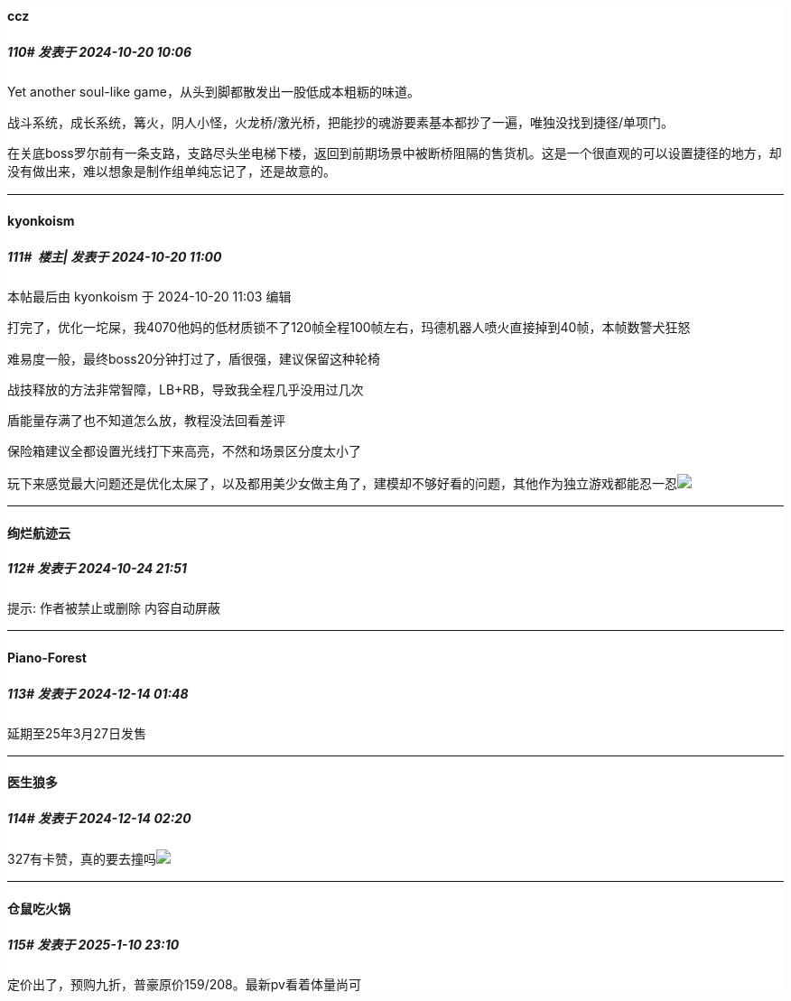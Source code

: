 ####  ccz  
##### 110#       发表于 2024-10-20 10:06

Yet another soul-like game，从头到脚都散发出一股低成本粗粝的味道。

战斗系统，成长系统，篝火，阴人小怪，火龙桥/激光桥，把能抄的魂游要素基本都抄了一遍，唯独没找到捷径/单项门。

在关底boss罗尔前有一条支路，支路尽头坐电梯下楼，返回到前期场景中被断桥阻隔的售货机。这是一个很直观的可以设置捷径的地方，却没有做出来，难以想象是制作组单纯忘记了，还是故意的。

*****

####  kyonkoism  
##### 111#         楼主| 发表于 2024-10-20 11:00

 本帖最后由 kyonkoism 于 2024-10-20 11:03 编辑 

打完了，优化一坨屎，我4070他妈的低材质锁不了120帧全程100帧左右，玛德机器人喷火直接掉到40帧，本帧数警犬狂怒

难易度一般，最终boss20分钟打过了，盾很强，建议保留这种轮椅

战技释放的方法非常智障，LB+RB，导致我全程几乎没用过几次

盾能量存满了也不知道怎么放，教程没法回看差评

保险箱建议全都设置光线打下来高亮，不然和场景区分度太小了

玩下来感觉最大问题还是优化太屎了，以及都用美少女做主角了，建模却不够好看的问题，其他作为独立游戏都能忍一忍<img src="https://static.stage1st.com/image/smiley/face2017/064.png" referrerpolicy="no-referrer">

*****

####  绚烂航迹云  
##### 112#       发表于 2024-10-24 21:51

提示: 作者被禁止或删除 内容自动屏蔽

*****

####  Piano-Forest  
##### 113#       发表于 2024-12-14 01:48

延期至25年3月27日发售

*****

####  医生狼多  
##### 114#       发表于 2024-12-14 02:20

327有卡赞，真的要去撞吗<img src="https://static.stage1st.com/image/smiley/face2017/009.gif" referrerpolicy="no-referrer">

*****

####  仓鼠吃火锅  
##### 115#       发表于 2025-1-10 23:10

定价出了，预购九折，普豪原价159/208。最新pv看着体量尚可
